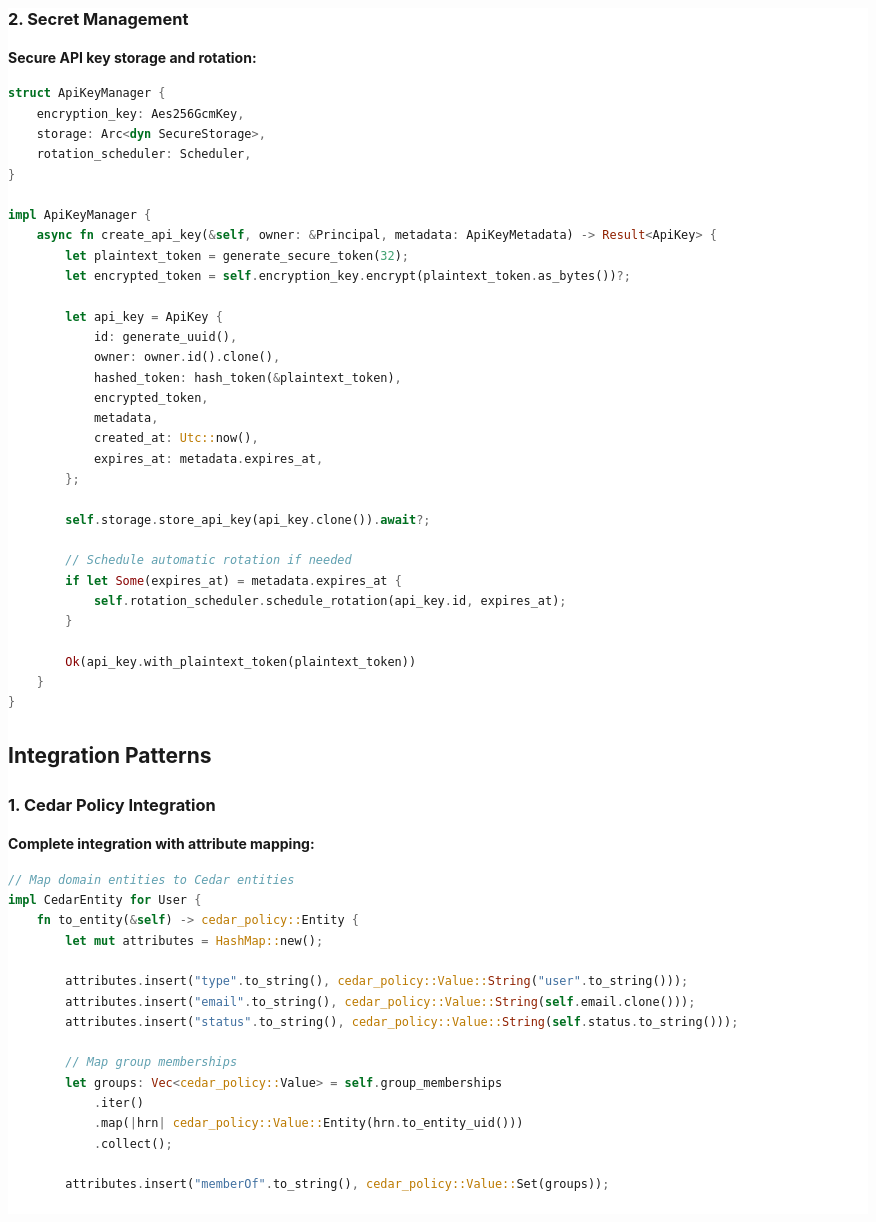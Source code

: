 ```rust
```

### 2. Secret Management
**Secure API key storage and rotation:**

```rust
struct ApiKeyManager {
    encryption_key: Aes256GcmKey,
    storage: Arc<dyn SecureStorage>,
    rotation_scheduler: Scheduler,
}

impl ApiKeyManager {
    async fn create_api_key(&self, owner: &Principal, metadata: ApiKeyMetadata) -> Result<ApiKey> {
        let plaintext_token = generate_secure_token(32);
        let encrypted_token = self.encryption_key.encrypt(plaintext_token.as_bytes())?;
        
        let api_key = ApiKey {
            id: generate_uuid(),
            owner: owner.id().clone(),
            hashed_token: hash_token(&plaintext_token),
            encrypted_token,
            metadata,
            created_at: Utc::now(),
            expires_at: metadata.expires_at,
        };
        
        self.storage.store_api_key(api_key.clone()).await?;
        
        // Schedule automatic rotation if needed
        if let Some(expires_at) = metadata.expires_at {
            self.rotation_scheduler.schedule_rotation(api_key.id, expires_at);
        }
        
        Ok(api_key.with_plaintext_token(plaintext_token))
    }
}
```

## Integration Patterns

### 1. Cedar Policy Integration
**Complete integration with attribute mapping:**

```rust
// Map domain entities to Cedar entities
impl CedarEntity for User {
    fn to_entity(&self) -> cedar_policy::Entity {
        let mut attributes = HashMap::new();
        
        attributes.insert("type".to_string(), cedar_policy::Value::String("user".to_string()));
        attributes.insert("email".to_string(), cedar_policy::Value::String(self.email.clone()));
        attributes.insert("status".to_string(), cedar_policy::Value::String(self.status.to_string()));
        
        // Map group memberships
        let groups: Vec<cedar_policy::Value> = self.group_memberships
            .iter()
            .map(|hrn| cedar_policy::Value::Entity(hrn.to_entity_uid()))
            .collect();
        
        attributes.insert("memberOf".to_string(), cedar_policy::Value::Set(groups));
        
```